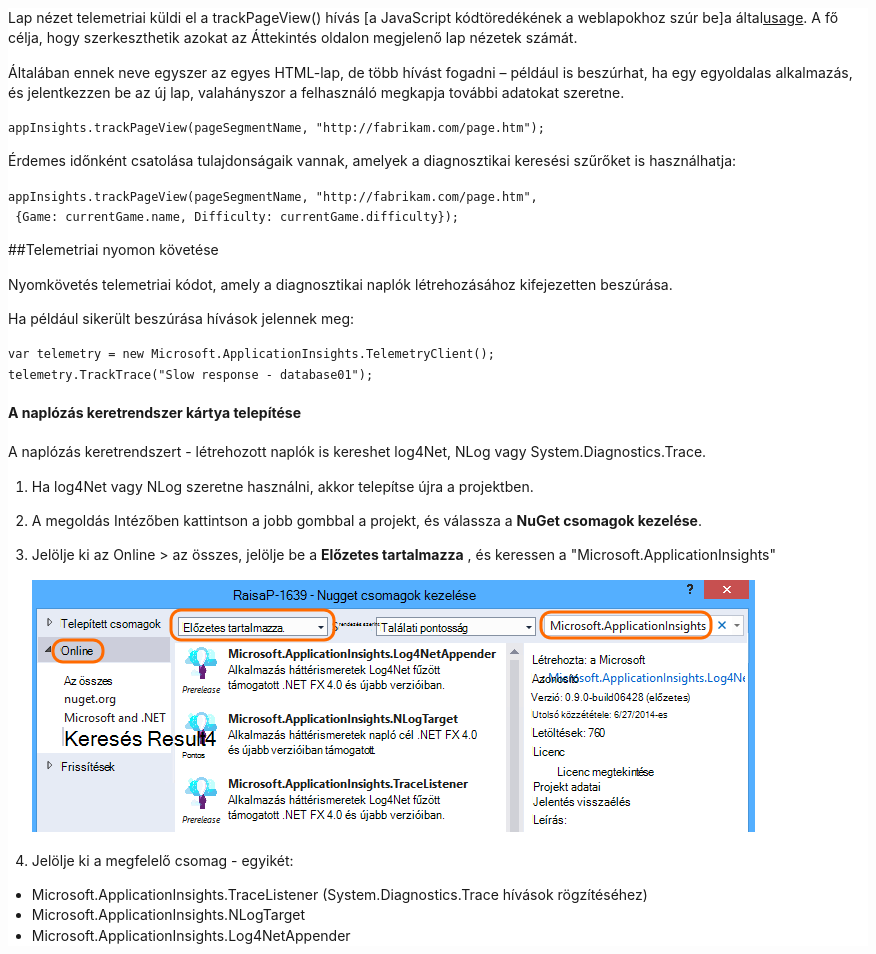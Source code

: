 Lap nézet telemetriai küldi el a trackPageView() hívás [a JavaScript kódtöredékének a weblapokhoz szúr be]a által[usage]. A fő célja, hogy szerkeszthetik azokat az Áttekintés oldalon megjelenő lap nézetek számát.

Általában ennek neve egyszer az egyes HTML-lap, de több hívást fogadni – például is beszúrhat, ha egy egyoldalas alkalmazás, és jelentkezzen be az új lap, valahányszor a felhasználó megkapja további adatokat szeretne.

    appInsights.trackPageView(pageSegmentName, "http://fabrikam.com/page.htm"); 

Érdemes időnként csatolása tulajdonságaik vannak, amelyek a diagnosztikai keresési szűrőket is használhatja:

    appInsights.trackPageView(pageSegmentName, "http://fabrikam.com/page.htm",
     {Game: currentGame.name, Difficulty: currentGame.difficulty});


##<a name="trace"></a>Telemetriai nyomon követése

Nyomkövetés telemetriai kódot, amely a diagnosztikai naplók létrehozásához kifejezetten beszúrása. 

Ha például sikerült beszúrása hívások jelennek meg:

    var telemetry = new Microsoft.ApplicationInsights.TelemetryClient();
    telemetry.TrackTrace("Slow response - database01");


####  <a name="install-an-adapter-for-your-logging-framework"></a>A naplózás keretrendszer kártya telepítése

A naplózás keretrendszert - létrehozott naplók is kereshet log4Net, NLog vagy System.Diagnostics.Trace. 

1. Ha log4Net vagy NLog szeretne használni, akkor telepítse újra a projektben. 
2. A megoldás Intézőben kattintson a jobb gombbal a projekt, és válassza a **NuGet csomagok kezelése**.
3. Jelölje ki az Online > az összes, jelölje be a **Előzetes tartalmazza** , és keressen a "Microsoft.ApplicationInsights"

    ![A megfelelő kártya előzetes verziójának beszerzése](./media/app-insights-search-diagnostic-logs/appinsights-36nuget.png)

4. Jelölje ki a megfelelő csomag - egyikét:
  + Microsoft.ApplicationInsights.TraceListener (System.Diagnostics.Trace hívások rögzítéséhez)
  + Microsoft.ApplicationInsights.NLogTarget
  + Microsoft.ApplicationInsights.Log4NetAppender


[availability]: app-insights-monitor-web-app-availability.md
[diagnostic]: app-insights-diagnostic-search.md
[exceptions]: app-insights-asp-net-exceptions.md
[greenbrown]: app-insights-asp-net.md
[metrics]: app-insights-metrics-explorer.md
[qna]: app-insights-troubleshoot-faq.md
[redfield]: app-insights-monitor-performance-live-website-now.md
[start]: app-insights-overview.md
[track]: app-insights-api-custom-events-metrics.md
[usage]: app-insights-web-track-usage.md